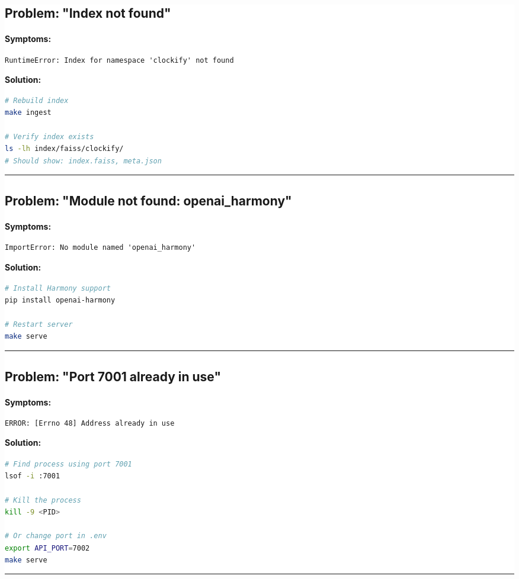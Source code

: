 
## **Problem: "Index not found"**

**Symptoms:**
```
RuntimeError: Index for namespace 'clockify' not found
```

**Solution:**
```bash
# Rebuild index
make ingest

# Verify index exists
ls -lh index/faiss/clockify/
# Should show: index.faiss, meta.json
```

---

## **Problem: "Module not found: openai_harmony"**

**Symptoms:**
```
ImportError: No module named 'openai_harmony'
```

**Solution:**
```bash
# Install Harmony support
pip install openai-harmony

# Restart server
make serve
```

---

## **Problem: "Port 7001 already in use"**

**Symptoms:**
```
ERROR: [Errno 48] Address already in use
```

**Solution:**
```bash
# Find process using port 7001
lsof -i :7001

# Kill the process
kill -9 <PID>

# Or change port in .env
export API_PORT=7002
make serve
```

---